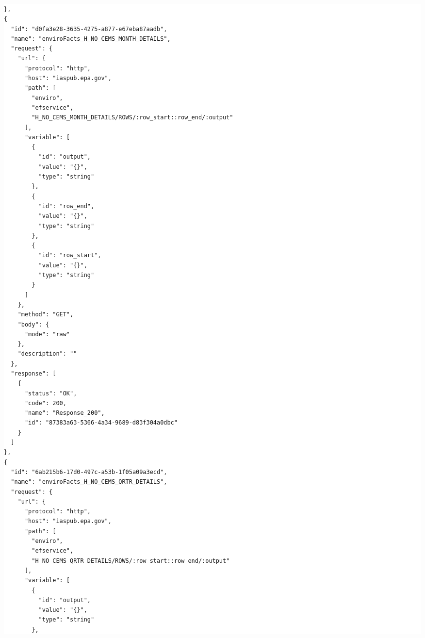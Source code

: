     },
    {
      "id": "d0fa3e28-3635-4275-a877-e67eba87aadb",
      "name": "enviroFacts_H_NO_CEMS_MONTH_DETAILS",
      "request": {
        "url": {
          "protocol": "http",
          "host": "iaspub.epa.gov",
          "path": [
            "enviro",
            "efservice",
            "H_NO_CEMS_MONTH_DETAILS/ROWS/:row_start::row_end/:output"
          ],
          "variable": [
            {
              "id": "output",
              "value": "{}",
              "type": "string"
            },
            {
              "id": "row_end",
              "value": "{}",
              "type": "string"
            },
            {
              "id": "row_start",
              "value": "{}",
              "type": "string"
            }
          ]
        },
        "method": "GET",
        "body": {
          "mode": "raw"
        },
        "description": ""
      },
      "response": [
        {
          "status": "OK",
          "code": 200,
          "name": "Response_200",
          "id": "87383a63-5366-4a34-9689-d83f304a0dbc"
        }
      ]
    },
    {
      "id": "6ab215b6-17d0-497c-a53b-1f05a09a3ecd",
      "name": "enviroFacts_H_NO_CEMS_QRTR_DETAILS",
      "request": {
        "url": {
          "protocol": "http",
          "host": "iaspub.epa.gov",
          "path": [
            "enviro",
            "efservice",
            "H_NO_CEMS_QRTR_DETAILS/ROWS/:row_start::row_end/:output"
          ],
          "variable": [
            {
              "id": "output",
              "value": "{}",
              "type": "string"
            },